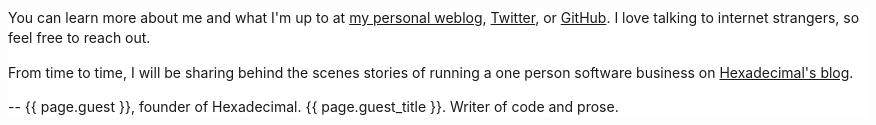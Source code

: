 You can learn more about me and what I'm up to at [my personal
weblog](https://jmstfv.com), [Twitter](https://twitter.com/jmstfv), or
[GitHub](https://github.com/jmstfv). I love talking to internet strangers, so
feel free to reach out.

From time to time, I will be sharing behind the scenes stories of running a
one person software business on [Hexadecimal's
blog](https://tryhexadecimal.com/journal/).

-- {{ page.guest }}, founder of Hexadecimal. {{ page.guest_title }}. Writer of
code and prose.
